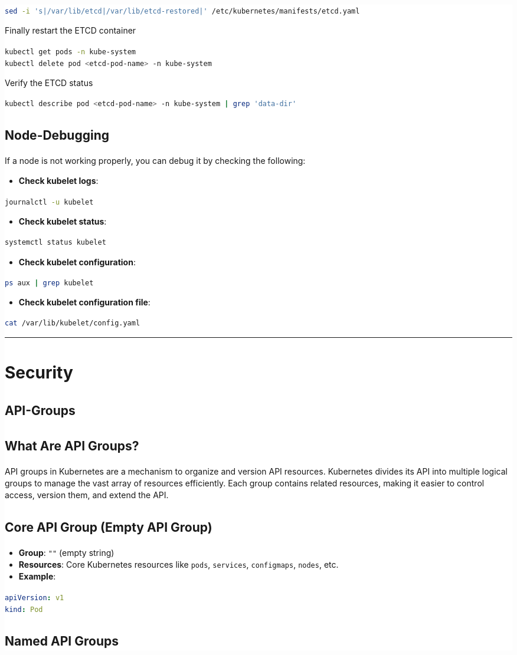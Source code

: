 ```bash
sed -i 's|/var/lib/etcd|/var/lib/etcd-restored|' /etc/kubernetes/manifests/etcd.yaml
```
Finally restart the ETCD container
```bash
kubectl get pods -n kube-system
kubectl delete pod <etcd-pod-name> -n kube-system
```
Verify the ETCD status
```bash
kubectl describe pod <etcd-pod-name> -n kube-system | grep 'data-dir'
```

## Node-Debugging

If a node is not working properly, you can debug it by checking the following:

- **Check kubelet logs**:
```bash
journalctl -u kubelet
```
- **Check kubelet status**:
```bash
systemctl status kubelet
```
- **Check kubelet configuration**:
```bash
ps aux | grep kubelet
```
- **Check kubelet configuration file**:
```bash
cat /var/lib/kubelet/config.yaml
```

---
# Security
## API-Groups

## What Are API Groups?

API groups in Kubernetes are a mechanism to organize and version API resources. Kubernetes divides its API into multiple logical groups to manage the vast array of resources efficiently. Each group contains related resources, making it easier to control access, version them, and extend the API.

## Core API Group (Empty API Group)

- **Group**: `""` (empty string)
- **Resources**: Core Kubernetes resources like `pods`, `services`, `configmaps`, `nodes`, etc.
- **Example**:
```yaml
apiVersion: v1
kind: Pod
```
## Named API Groups
